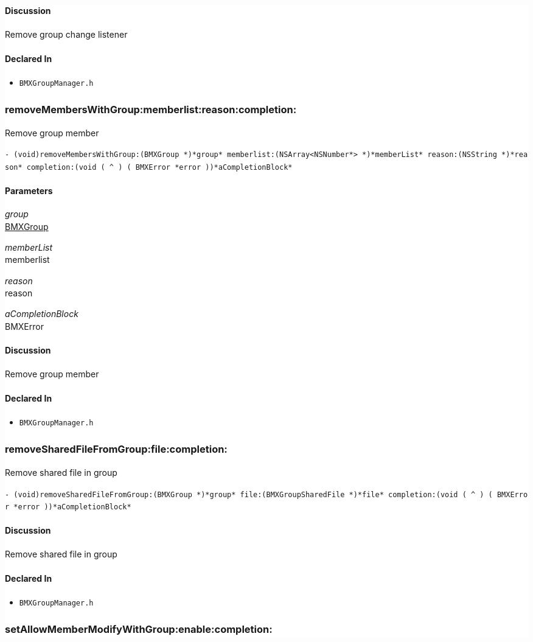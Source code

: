 #### Discussion
Remove group change listener

#### Declared In
* `BMXGroupManager.h`

<a name="//api/name/removeMembersWithGroup:memberlist:reason:completion:" title="removeMembersWithGroup:memberlist:reason:completion:"></a>
### removeMembersWithGroup:memberlist:reason:completion:

Remove group member

`- (void)removeMembersWithGroup:(BMXGroup *)*group* memberlist:(NSArray<NSNumber*> *)*memberList* reason:(NSString *)*reason* completion:(void ( ^ ) ( BMXError *error ))*aCompletionBlock*`

#### Parameters

*group*  
   <a href="../Classes/BMXGroup.md">BMXGroup</a>  

*memberList*  
   memberlist  

*reason*  
   reason  

*aCompletionBlock*  
   BMXError  

#### Discussion
Remove group member

#### Declared In
* `BMXGroupManager.h`

<a name="//api/name/removeSharedFileFromGroup:file:completion:" title="removeSharedFileFromGroup:file:completion:"></a>
### removeSharedFileFromGroup:file:completion:

Remove shared file in group

`- (void)removeSharedFileFromGroup:(BMXGroup *)*group* file:(BMXGroupSharedFile *)*file* completion:(void ( ^ ) ( BMXError *error ))*aCompletionBlock*`

#### Discussion
Remove shared file in group

#### Declared In
* `BMXGroupManager.h`

<a name="//api/name/setAllowMemberModifyWithGroup:enable:completion:" title="setAllowMemberModifyWithGroup:enable:completion:"></a>
### setAllowMemberModifyWithGroup:enable:completion:
